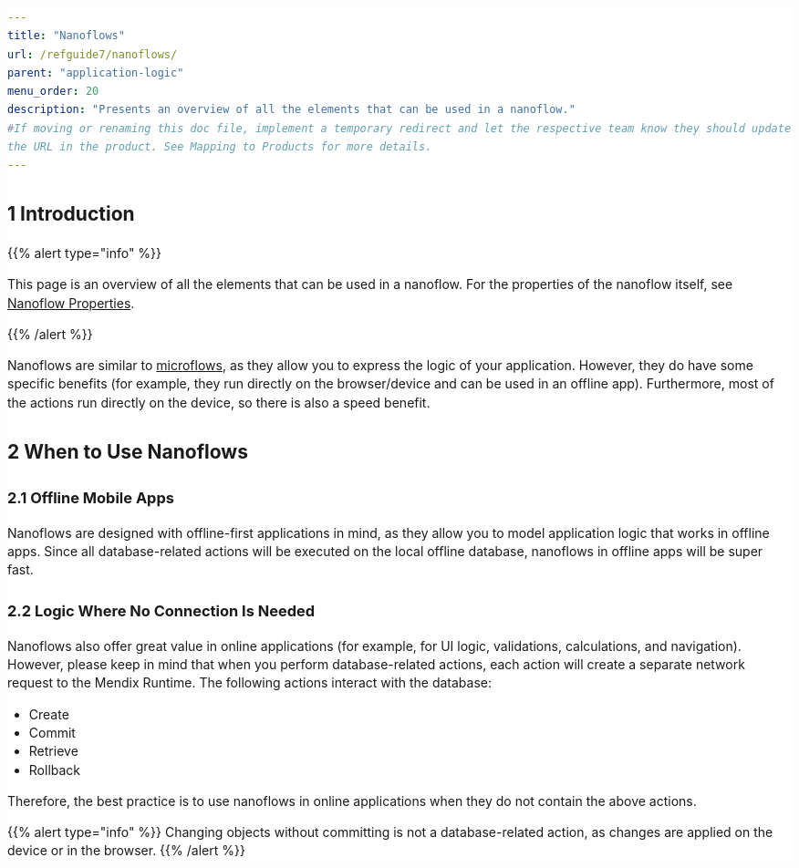 ```yaml
---
title: "Nanoflows"
url: /refguide7/nanoflows/
parent: "application-logic"
menu_order: 20
description: "Presents an overview of all the elements that can be used in a nanoflow."
#If moving or renaming this doc file, implement a temporary redirect and let the respective team know they should update the URL in the product. See Mapping to Products for more details.
---
```


## 1 Introduction

{{% alert type="info" %}}

This page is an overview of all the elements that can be used in a nanoflow. For the properties of the nanoflow itself, see [Nanoflow Properties](/refguide7/nanoflow/).

{{% /alert %}}

Nanoflows are similar to [microflows](/refguide7/microflows/), as they allow you to express the logic of your application. However, they do have some specific benefits (for example, they run directly on the browser/device and can be used in an offline app). Furthermore, most of the actions run directly on the device, so there is also a speed benefit.

## 2 When to Use Nanoflows

### 2.1 Offline Mobile Apps

Nanoflows are designed with offline-first applications in mind, as they allow you to model application logic that works in offline apps. Since all database-related actions will be executed on the local offline database, nanoflows in offline apps will be super fast.

### 2.2 Logic Where No Connection Is Needed

Nanoflows also offer great value in online applications (for example, for UI logic, validations, calculations, and navigation). However, please keep in mind that when you perform database-related actions, each action will create a separate network request to the Mendix Runtime. The following actions interact with the database:

* Create
* Commit
* Retrieve
* Rollback

Therefore, the best practice is to use nanoflows in online applications when they do not contain the above actions.

{{% alert type="info" %}}
Changing objects without committing is not a database-related action, as changes are applied on the device or in the browser.
{{% /alert %}}
